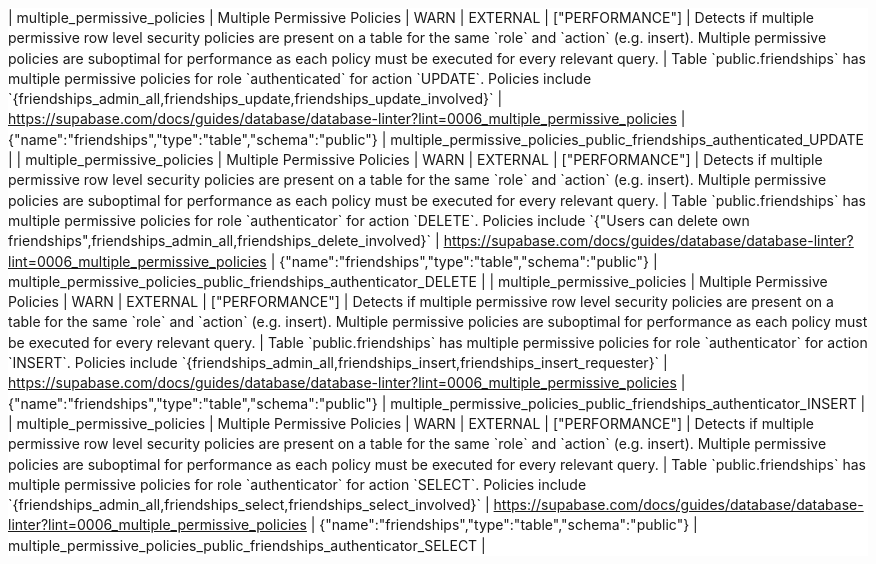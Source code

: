 | multiple_permissive_policies | Multiple Permissive Policies | WARN  | EXTERNAL | ["PERFORMANCE"] | Detects if multiple permissive row level security policies are present on a table for the same \`role\` and \`action\` (e.g. insert). Multiple permissive policies are suboptimal for performance as each policy must be executed for every relevant query. | Table \`public.friendships\` has multiple permissive policies for role \`authenticated\` for action \`UPDATE\`. Policies include \`{friendships_admin_all,friendships_update,friendships_update_involved}\`                                                                                                                                                                                                                                                        | https://supabase.com/docs/guides/database/database-linter?lint=0006_multiple_permissive_policies | {"name":"friendships","type":"table","schema":"public"}                                                                                                                 | multiple_permissive_policies_public_friendships_authenticated_UPDATE                                                                 |
| multiple_permissive_policies | Multiple Permissive Policies | WARN  | EXTERNAL | ["PERFORMANCE"] | Detects if multiple permissive row level security policies are present on a table for the same \`role\` and \`action\` (e.g. insert). Multiple permissive policies are suboptimal for performance as each policy must be executed for every relevant query. | Table \`public.friendships\` has multiple permissive policies for role \`authenticator\` for action \`DELETE\`. Policies include \`{"Users can delete own friendships",friendships_admin_all,friendships_delete_involved}\`                                                                                                                                                                                                                                        | https://supabase.com/docs/guides/database/database-linter?lint=0006_multiple_permissive_policies | {"name":"friendships","type":"table","schema":"public"}                                                                                                                 | multiple_permissive_policies_public_friendships_authenticator_DELETE                                                                 |
| multiple_permissive_policies | Multiple Permissive Policies | WARN  | EXTERNAL | ["PERFORMANCE"] | Detects if multiple permissive row level security policies are present on a table for the same \`role\` and \`action\` (e.g. insert). Multiple permissive policies are suboptimal for performance as each policy must be executed for every relevant query. | Table \`public.friendships\` has multiple permissive policies for role \`authenticator\` for action \`INSERT\`. Policies include \`{friendships_admin_all,friendships_insert,friendships_insert_requester}\`                                                                                                                                                                                                                                                       | https://supabase.com/docs/guides/database/database-linter?lint=0006_multiple_permissive_policies | {"name":"friendships","type":"table","schema":"public"}                                                                                                                 | multiple_permissive_policies_public_friendships_authenticator_INSERT                                                                 |
| multiple_permissive_policies | Multiple Permissive Policies | WARN  | EXTERNAL | ["PERFORMANCE"] | Detects if multiple permissive row level security policies are present on a table for the same \`role\` and \`action\` (e.g. insert). Multiple permissive policies are suboptimal for performance as each policy must be executed for every relevant query. | Table \`public.friendships\` has multiple permissive policies for role \`authenticator\` for action \`SELECT\`. Policies include \`{friendships_admin_all,friendships_select,friendships_select_involved}\`                                                                                                                                                                                                                                                        | https://supabase.com/docs/guides/database/database-linter?lint=0006_multiple_permissive_policies | {"name":"friendships","type":"table","schema":"public"}                                                                                                                 | multiple_permissive_policies_public_friendships_authenticator_SELECT                                                                 |